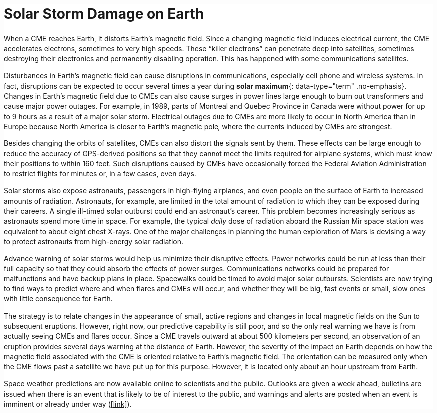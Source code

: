 # Solar Storm Damage on Earth

When a CME reaches Earth, it distorts Earth’s magnetic field. Since a changing magnetic field induces electrical current, the CME accelerates electrons, sometimes to very high speeds. These “killer electrons” can penetrate deep into satellites, sometimes destroying their electronics and permanently disabling operation. This has happened with some communications satellites.

Disturbances in Earth’s magnetic field can cause disruptions in communications, especially cell phone and wireless systems. In fact, disruptions can be expected to occur several times a year during **solar maximum**{: data-type="term" .no-emphasis}. Changes in Earth’s magnetic field due to CMEs can also cause surges in power lines large enough to burn out transformers and cause major power outages. For example, in 1989, parts of Montreal and Quebec Province in Canada were without power for up to 9 hours as a result of a major solar storm. Electrical outages due to CMEs are more likely to occur in North America than in Europe because North America is closer to Earth’s magnetic pole, where the currents induced by CMEs are strongest.

Besides changing the orbits of satellites, CMEs can also distort the signals sent by them. These effects can be large enough to reduce the accuracy of GPS-derived positions so that they cannot meet the limits required for airplane systems, which must know their positions to within 160 feet. Such disruptions caused by CMEs have occasionally forced the Federal Aviation Administration to restrict flights for minutes or, in a few cases, even days.

Solar storms also expose astronauts, passengers in high-flying airplanes, and even people on the surface of Earth to increased amounts of radiation. Astronauts, for example, are limited in the total amount of radiation to which they can be exposed during their careers. A single ill-timed solar outburst could end an astronaut’s career. This problem becomes increasingly serious as astronauts spend more time in space. For example, the typical *daily* dose of radiation aboard the Russian Mir space station was equivalent to about eight chest X-rays. One of the major challenges in planning the human exploration of Mars is devising a way to protect astronauts from high-energy solar radiation.

Advance warning of solar storms would help us minimize their disruptive effects. Power networks could be run at less than their full capacity so that they could absorb the effects of power surges. Communications networks could be prepared for malfunctions and have backup plans in place. Spacewalks could be timed to avoid major solar outbursts. Scientists are now trying to find ways to predict where and when flares and CMEs will occur, and whether they will be big, fast events or small, slow ones with little consequence for Earth.

The strategy is to relate changes in the appearance of small, active regions and changes in local magnetic fields on the Sun to subsequent eruptions. However, right now, our predictive capability is still poor, and so the only real warning we have is from actually seeing CMEs and flares occur. Since a CME travels outward at about 500 kilometers per second, an observation of an eruption provides several days warning at the distance of Earth. However, the severity of the impact on Earth depends on how the magnetic field associated with the CME is oriented relative to Earth’s magnetic field. The orientation can be measured only when the CME flows past a satellite we have put up for this purpose. However, it is located only about an hour upstream from Earth.

Space weather predictions are now available online to scientists and the public. Outlooks are given a week ahead, bulletins are issued when there is an event that is likely to be of interest to the public, and warnings and alerts are posted when an event is imminent or already under way ([\[link\]](#OSC_Astro_15_05_SWPC)).


[1]: https://openstax.org/l/30SpcWeath
[2]: https://openstax.org/l/30SpcWeath2
[3]: https://openstax.org/l/30NSWPC
[4]: https://openstax.org/l/30SpcWeath3
[5]: http://www.solarstorms.org/
[6]: http://sohowww.nascom.nasa.gov
[7]: http://www.hao.ucar.edu/education/basic.php
[8]: https://www.nasa.gov/mission_pages/sunearth/missions/index.html
[9]: http://www.swpc.noaa.gov/sites/default/files/images/u33/primer_2010_new.pdf
[10]: http://www.swpc.noaa.gov/content/education-and-outreach
[11]: http://www.pbs.org/wgbh/nova/labs/lab/sun/
[12]: http://www.swpc.noaa.gov/sites/default/files/images/u33/swx_booklet.pdf
[13]: http://solar-center.stanford.edu/
[14]: http://3dsun.org/
[15]: https://itunes.apple.com/us/app/nasa-space-weather/id422621403?mt=8
[16]: https://play.google.com/store/apps/details?id=com.tomoreilly.solarisalpha
[17]: http://www.solarmonitor.eu/
[18]: https://www.youtube.com/watch?v=fqKFQ7z0Nuk
[19]: https://www.youtube.com/watch?v=QaCG0wAjJSY&amp;src
[20]: http://www.youtube.com/watch?v=kI6YGSIJqrE
[21]: http://www.nytimes.com/video/science/100000003489464/out-there-raining-fire.html?emc=eta1
[22]: https://www.youtube.com/playlist?list=PLBdd8cMH5jFmvVR2sZubIUzBO6JI0Pvx0
[23]: http://www.youtube.com/watch?v=vWsmp4o-qVg
[24]: http://www.livescience.com/11754-sun-storms-havoc-electronic-world.html
[25]: http://apod.nasa.gov/apod/ap150629.html
[26]: https://www.youtube.com/watch?v=bg_gD2-ujCk